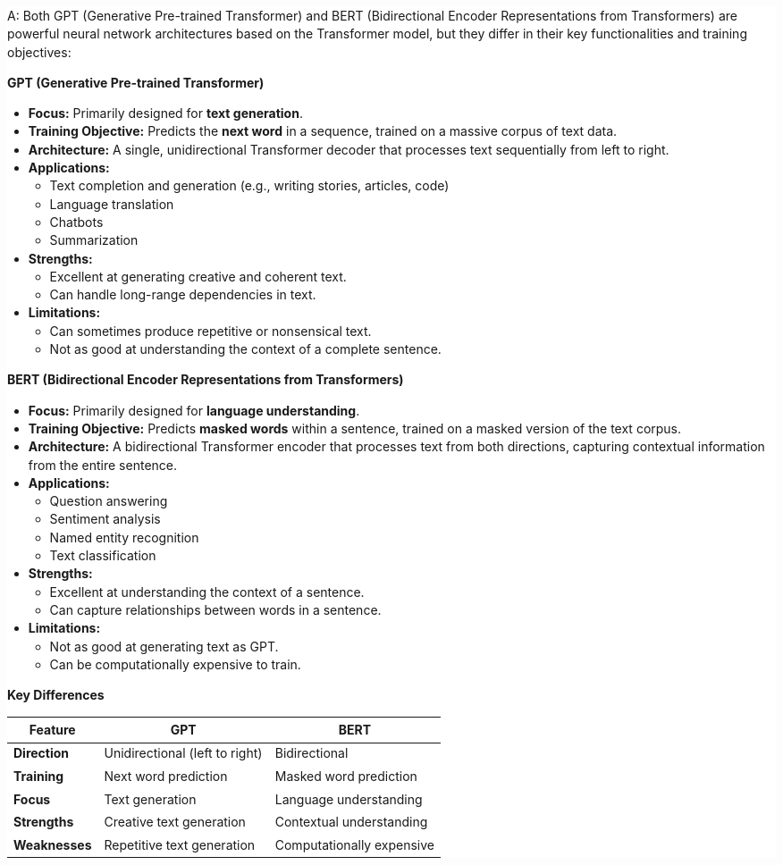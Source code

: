 A: Both GPT (Generative Pre-trained Transformer) and BERT (Bidirectional Encoder Representations from Transformers) are powerful neural network architectures based on the Transformer model, but they differ in their key functionalities and training objectives:

**GPT (Generative Pre-trained Transformer)**

* **Focus:** Primarily designed for **text generation**.
* **Training Objective:**  Predicts the **next word** in a sequence, trained on a massive corpus of text data.
* **Architecture:**  A single, unidirectional Transformer decoder that processes text sequentially from left to right.
* **Applications:**
    * Text completion and generation (e.g., writing stories, articles, code)
    * Language translation
    * Chatbots
    * Summarization
* **Strengths:**
    * Excellent at generating creative and coherent text.
    * Can handle long-range dependencies in text.
* **Limitations:**
    * Can sometimes produce repetitive or nonsensical text.
    * Not as good at understanding the context of a complete sentence.

**BERT (Bidirectional Encoder Representations from Transformers)**

* **Focus:** Primarily designed for **language understanding**.
* **Training Objective:** Predicts **masked words** within a sentence, trained on a masked version of the text corpus.
* **Architecture:**  A bidirectional Transformer encoder that processes text from both directions, capturing contextual information from the entire sentence.
* **Applications:**
    * Question answering
    * Sentiment analysis
    * Named entity recognition
    * Text classification
* **Strengths:**
    * Excellent at understanding the context of a sentence.
    * Can capture relationships between words in a sentence.
* **Limitations:**
    * Not as good at generating text as GPT.
    * Can be computationally expensive to train.

**Key Differences**

| Feature        | GPT                          | BERT                        |
|---------------|-------------------------------|-----------------------------|
| **Direction**  | Unidirectional (left to right) | Bidirectional                |
| **Training**  | Next word prediction         | Masked word prediction       |
| **Focus**     | Text generation              | Language understanding        |
| **Strengths** | Creative text generation     | Contextual understanding    |
| **Weaknesses** | Repetitive text generation  | Computationally expensive     |
